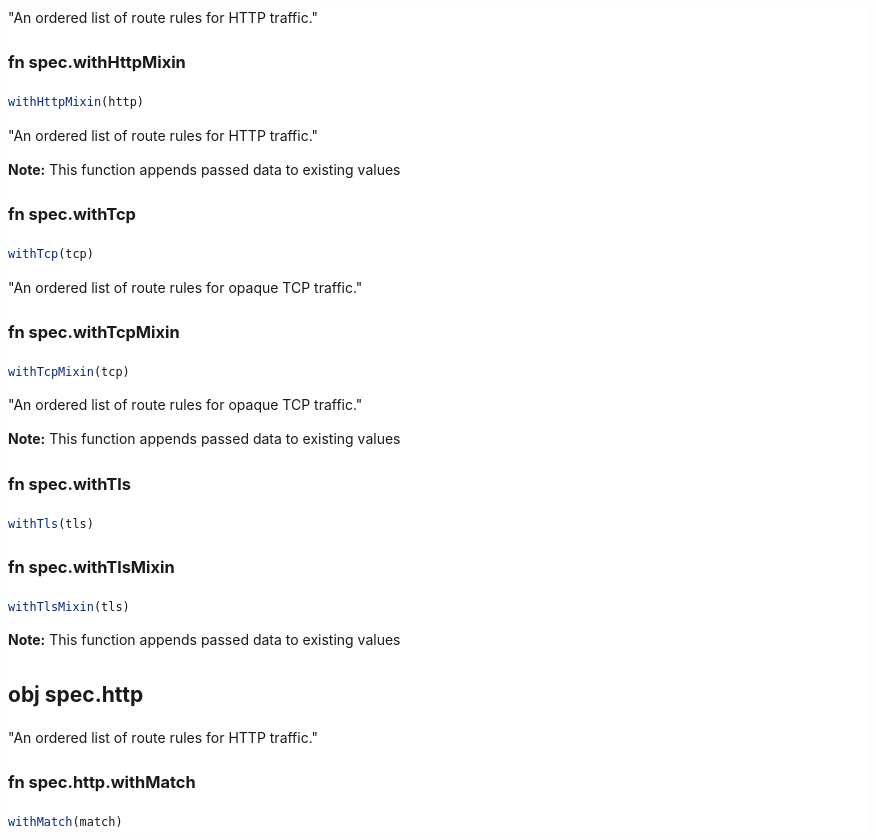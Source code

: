 "An ordered list of route rules for HTTP traffic."

### fn spec.withHttpMixin

```ts
withHttpMixin(http)
```

"An ordered list of route rules for HTTP traffic."

**Note:** This function appends passed data to existing values

### fn spec.withTcp

```ts
withTcp(tcp)
```

"An ordered list of route rules for opaque TCP traffic."

### fn spec.withTcpMixin

```ts
withTcpMixin(tcp)
```

"An ordered list of route rules for opaque TCP traffic."

**Note:** This function appends passed data to existing values

### fn spec.withTls

```ts
withTls(tls)
```



### fn spec.withTlsMixin

```ts
withTlsMixin(tls)
```



**Note:** This function appends passed data to existing values

## obj spec.http

"An ordered list of route rules for HTTP traffic."

### fn spec.http.withMatch

```ts
withMatch(match)
```


